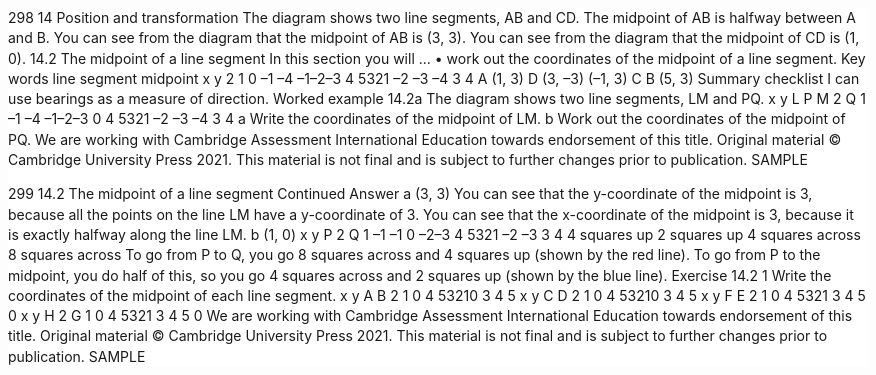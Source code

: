   

298 14 Position and transformation The diagram shows two line segments, AB and CD. The midpoint of AB is halfway between A and B. You can see from the diagram that the midpoint of AB is (3, 3). You can see from the diagram that the midpoint of CD is (1, 0). 14.2 The midpoint of a line segment In this section you will ... • work out the coordinates of the midpoint of a line segment. Key words line segment midpoint x y 2 1 0 –1 –4 –1–2–3 4 5321 –2 –3 –4 3 4 A (1, 3) D (3, –3) (–1, 3) C B (5, 3) Summary checklist I can use bearings as a measure of direction. Worked example 14.2a The diagram shows two line segments, LM and PQ. x y L P M 2 Q 1 –1 –4 –1–2–3 0 4 5321 –2 –3 –4 3 4 a Write the coordinates of the midpoint of LM. b Work out the coordinates of the midpoint of PQ. We are working with Cambridge Assessment International Education towards endorsement of this title. Original material © Cambridge University Press 2021. This material is not final and is subject to further changes prior to publication. SAMPLE

  

299 14.2 The midpoint of a line segment Continued Answer a (3, 3) You can see that the y-coordinate of the midpoint is 3, because all the points on the line LM have a y-coordinate of 3. You can see that the x-coordinate of the midpoint is 3, because it is exactly halfway along the line LM. b (1, 0) x y P 2 Q 1 –1 –1 0 –2–3 4 5321 –2 –3 3 4 4 squares up 2 squares up 4 squares across 8 squares across To go from P to Q, you go 8 squares across and 4 squares up (shown by the red line). To go from P to the midpoint, you do half of this, so you go 4 squares across and 2 squares up (shown by the blue line). Exercise 14.2 1 Write the coordinates of the midpoint of each line segment. x y A B 2 1 0 4 53210 3 4 5 x y C D 2 1 0 4 53210 3 4 5 x y F E 2 1 0 4 5321 3 4 5 0 x y H 2 G 1 0 4 5321 3 4 5 0 We are working with Cambridge Assessment International Education towards endorsement of this title. Original material © Cambridge University Press 2021. This material is not final and is subject to further changes prior to publication. SAMPLE